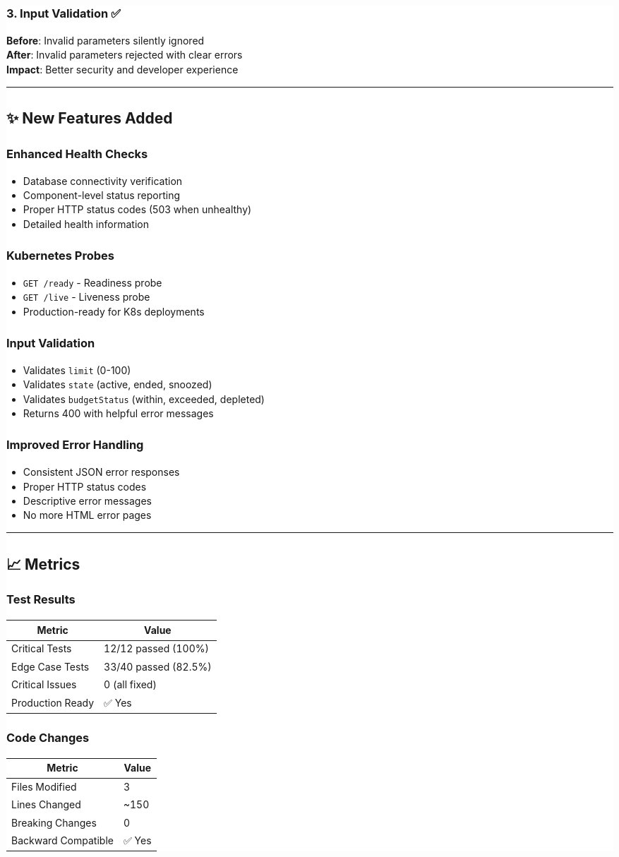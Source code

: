 ### 3. Input Validation ✅
**Before**: Invalid parameters silently ignored  
**After**: Invalid parameters rejected with clear errors  
**Impact**: Better security and developer experience

---

## ✨ New Features Added

### Enhanced Health Checks
- Database connectivity verification
- Component-level status reporting
- Proper HTTP status codes (503 when unhealthy)
- Detailed health information

### Kubernetes Probes
- `GET /ready` - Readiness probe
- `GET /live` - Liveness probe
- Production-ready for K8s deployments

### Input Validation
- Validates `limit` (0-100)
- Validates `state` (active, ended, snoozed)
- Validates `budgetStatus` (within, exceeded, depleted)
- Returns 400 with helpful error messages

### Improved Error Handling
- Consistent JSON error responses
- Proper HTTP status codes
- Descriptive error messages
- No more HTML error pages

---

## 📈 Metrics

### Test Results
| Metric | Value |
|--------|-------|
| Critical Tests | 12/12 passed (100%) |
| Edge Case Tests | 33/40 passed (82.5%) |
| Critical Issues | 0 (all fixed) |
| Production Ready | ✅ Yes |

### Code Changes
| Metric | Value |
|--------|-------|
| Files Modified | 3 |
| Lines Changed | ~150 |
| Breaking Changes | 0 |
| Backward Compatible | ✅ Yes |

